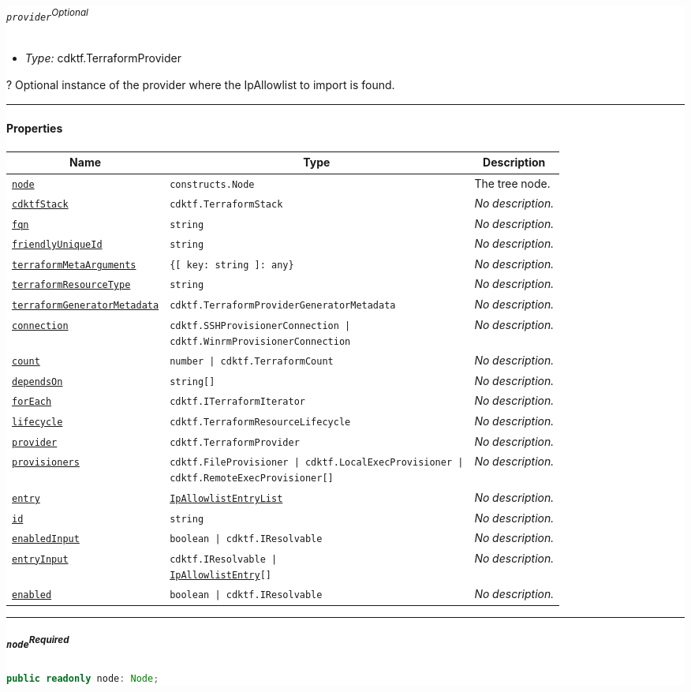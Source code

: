 ###### `provider`<sup>Optional</sup> <a name="provider" id="@cdktf/provider-datadog.ipAllowlist.IpAllowlist.generateConfigForImport.parameter.provider"></a>

- *Type:* cdktf.TerraformProvider

? Optional instance of the provider where the IpAllowlist to import is found.

---

#### Properties <a name="Properties" id="Properties"></a>

| **Name** | **Type** | **Description** |
| --- | --- | --- |
| <code><a href="#@cdktf/provider-datadog.ipAllowlist.IpAllowlist.property.node">node</a></code> | <code>constructs.Node</code> | The tree node. |
| <code><a href="#@cdktf/provider-datadog.ipAllowlist.IpAllowlist.property.cdktfStack">cdktfStack</a></code> | <code>cdktf.TerraformStack</code> | *No description.* |
| <code><a href="#@cdktf/provider-datadog.ipAllowlist.IpAllowlist.property.fqn">fqn</a></code> | <code>string</code> | *No description.* |
| <code><a href="#@cdktf/provider-datadog.ipAllowlist.IpAllowlist.property.friendlyUniqueId">friendlyUniqueId</a></code> | <code>string</code> | *No description.* |
| <code><a href="#@cdktf/provider-datadog.ipAllowlist.IpAllowlist.property.terraformMetaArguments">terraformMetaArguments</a></code> | <code>{[ key: string ]: any}</code> | *No description.* |
| <code><a href="#@cdktf/provider-datadog.ipAllowlist.IpAllowlist.property.terraformResourceType">terraformResourceType</a></code> | <code>string</code> | *No description.* |
| <code><a href="#@cdktf/provider-datadog.ipAllowlist.IpAllowlist.property.terraformGeneratorMetadata">terraformGeneratorMetadata</a></code> | <code>cdktf.TerraformProviderGeneratorMetadata</code> | *No description.* |
| <code><a href="#@cdktf/provider-datadog.ipAllowlist.IpAllowlist.property.connection">connection</a></code> | <code>cdktf.SSHProvisionerConnection \| cdktf.WinrmProvisionerConnection</code> | *No description.* |
| <code><a href="#@cdktf/provider-datadog.ipAllowlist.IpAllowlist.property.count">count</a></code> | <code>number \| cdktf.TerraformCount</code> | *No description.* |
| <code><a href="#@cdktf/provider-datadog.ipAllowlist.IpAllowlist.property.dependsOn">dependsOn</a></code> | <code>string[]</code> | *No description.* |
| <code><a href="#@cdktf/provider-datadog.ipAllowlist.IpAllowlist.property.forEach">forEach</a></code> | <code>cdktf.ITerraformIterator</code> | *No description.* |
| <code><a href="#@cdktf/provider-datadog.ipAllowlist.IpAllowlist.property.lifecycle">lifecycle</a></code> | <code>cdktf.TerraformResourceLifecycle</code> | *No description.* |
| <code><a href="#@cdktf/provider-datadog.ipAllowlist.IpAllowlist.property.provider">provider</a></code> | <code>cdktf.TerraformProvider</code> | *No description.* |
| <code><a href="#@cdktf/provider-datadog.ipAllowlist.IpAllowlist.property.provisioners">provisioners</a></code> | <code>cdktf.FileProvisioner \| cdktf.LocalExecProvisioner \| cdktf.RemoteExecProvisioner[]</code> | *No description.* |
| <code><a href="#@cdktf/provider-datadog.ipAllowlist.IpAllowlist.property.entry">entry</a></code> | <code><a href="#@cdktf/provider-datadog.ipAllowlist.IpAllowlistEntryList">IpAllowlistEntryList</a></code> | *No description.* |
| <code><a href="#@cdktf/provider-datadog.ipAllowlist.IpAllowlist.property.id">id</a></code> | <code>string</code> | *No description.* |
| <code><a href="#@cdktf/provider-datadog.ipAllowlist.IpAllowlist.property.enabledInput">enabledInput</a></code> | <code>boolean \| cdktf.IResolvable</code> | *No description.* |
| <code><a href="#@cdktf/provider-datadog.ipAllowlist.IpAllowlist.property.entryInput">entryInput</a></code> | <code>cdktf.IResolvable \| <a href="#@cdktf/provider-datadog.ipAllowlist.IpAllowlistEntry">IpAllowlistEntry</a>[]</code> | *No description.* |
| <code><a href="#@cdktf/provider-datadog.ipAllowlist.IpAllowlist.property.enabled">enabled</a></code> | <code>boolean \| cdktf.IResolvable</code> | *No description.* |

---

##### `node`<sup>Required</sup> <a name="node" id="@cdktf/provider-datadog.ipAllowlist.IpAllowlist.property.node"></a>

```typescript
public readonly node: Node;
```
